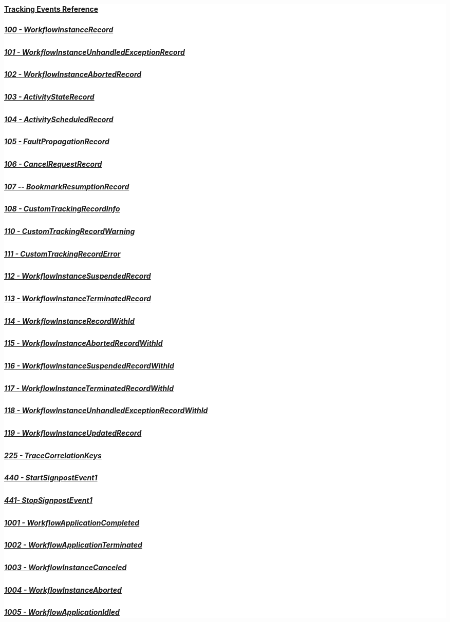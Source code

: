 #### [Tracking Events Reference](tracking-events-reference.md)
##### [100 - WorkflowInstanceRecord](100-workflowinstancerecord.md)
##### [101 - WorkflowInstanceUnhandledExceptionRecord](101-workflowinstanceunhandledexceptionrecord.md)
##### [102 - WorkflowInstanceAbortedRecord](102-workflowinstanceabortedrecord.md)
##### [103 - ActivityStateRecord](103-activitystaterecord.md)
##### [104 - ActivityScheduledRecord](104-activityscheduledrecord.md)
##### [105 - FaultPropagationRecord](105-faultpropagationrecord.md)
##### [106 - CancelRequestRecord](106-cancelrequestrecord.md)
##### [107 -- BookmarkResumptionRecord](107-bookmarkresumptionrecord.md)
##### [108 - CustomTrackingRecordInfo](108-customtrackingrecordinfo.md)
##### [110 - CustomTrackingRecordWarning](110-customtrackingrecordwarning.md)
##### [111 - CustomTrackingRecordError](111-customtrackingrecorderror.md)
##### [112 - WorkflowInstanceSuspendedRecord](112-workflowinstancesuspendedrecord.md)
##### [113 - WorkflowInstanceTerminatedRecord](113-workflowinstanceterminatedrecord.md)
##### [114 - WorkflowInstanceRecordWithId](114-workflowinstancerecordwithid.md)
##### [115 - WorkflowInstanceAbortedRecordWithId](115-workflowinstanceabortedrecordwithid.md)
##### [116 - WorkflowInstanceSuspendedRecordWithId](116-workflowinstancesuspendedrecordwithid.md)
##### [117 - WorkflowInstanceTerminatedRecordWithId](117-workflowinstanceterminatedrecordwithid.md)
##### [118 - WorkflowInstanceUnhandledExceptionRecordWithId](118-workflowinstanceunhandledexceptionrecordwithid.md)
##### [119 - WorkflowInstanceUpdatedRecord](119-workflowinstanceupdatedrecord.md)
##### [225 - TraceCorrelationKeys](225-tracecorrelationkeys.md)
##### [440 - StartSignpostEvent1](440-startsignpostevent.md)
##### [441- StopSignpostEvent1](441-stopsignpostevent.md)
##### [1001 - WorkflowApplicationCompleted](1001-workflowapplicationcompleted.md)
##### [1002 - WorkflowApplicationTerminated](1002-workflowapplicationterminated.md)
##### [1003 - WorkflowInstanceCanceled](1003-workflowinstancecanceled.md)
##### [1004 - WorkflowInstanceAborted](1004-workflowinstanceaborted.md)
##### [1005 - WorkflowApplicationIdled](1005-workflowapplicationidled.md)